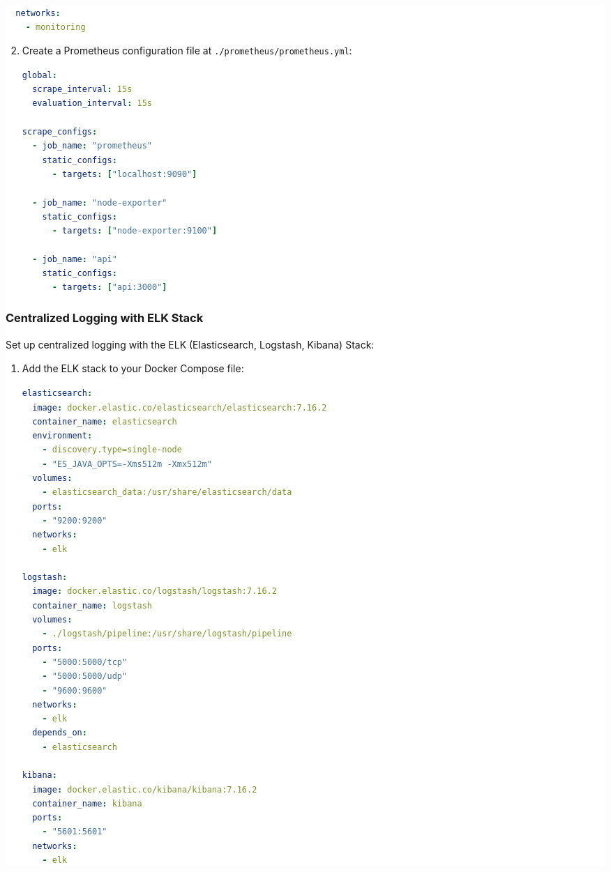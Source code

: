   ```yaml
     networks:
       - monitoring
   ```

2. Create a Prometheus configuration file at `./prometheus/prometheus.yml`:

   ```yaml
   global:
     scrape_interval: 15s
     evaluation_interval: 15s

   scrape_configs:
     - job_name: "prometheus"
       static_configs:
         - targets: ["localhost:9090"]

     - job_name: "node-exporter"
       static_configs:
         - targets: ["node-exporter:9100"]

     - job_name: "api"
       static_configs:
         - targets: ["api:3000"]
   ```

### Centralized Logging with ELK Stack

Set up centralized logging with the ELK (Elasticsearch, Logstash, Kibana) Stack:

1. Add the ELK stack to your Docker Compose file:

   ```yaml
   elasticsearch:
     image: docker.elastic.co/elasticsearch/elasticsearch:7.16.2
     container_name: elasticsearch
     environment:
       - discovery.type=single-node
       - "ES_JAVA_OPTS=-Xms512m -Xmx512m"
     volumes:
       - elasticsearch_data:/usr/share/elasticsearch/data
     ports:
       - "9200:9200"
     networks:
       - elk

   logstash:
     image: docker.elastic.co/logstash/logstash:7.16.2
     container_name: logstash
     volumes:
       - ./logstash/pipeline:/usr/share/logstash/pipeline
     ports:
       - "5000:5000/tcp"
       - "5000:5000/udp"
       - "9600:9600"
     networks:
       - elk
     depends_on:
       - elasticsearch

   kibana:
     image: docker.elastic.co/kibana/kibana:7.16.2
     container_name: kibana
     ports:
       - "5601:5601"
     networks:
       - elk
   ```
